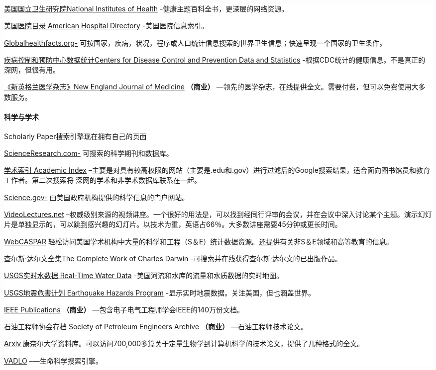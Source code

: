 [美国国立卫生研究院National Institutes of Health](http://health.nih.gov/)
-健康主题百科全书，更深层的网络资源。

[美国医院目录 American Hospital Directory](http://www.ahd.com/)
-美国医院信息索引。

[Globalhealthfacts.org-](http://globalhealthfacts.org/index.jsp)
可按国家，疾病，状况，程序或人口统计信息搜索的世界卫生信息；快速呈现一个国家的卫生条件。

[疾病控制和预防中心数据统计Centers for Disease Control and Prevention Data and Statistics](http://www.cdc.gov/node.do/id/0900f3ec8000ec28)
-根据CDC统计的健康信息。不是真正的深网，但很有用。

[《新英格兰医学杂志》New England Journal of Medicine](http://content.nejm.org/)
**（商业）**
—领先的医学杂志，在线提供全文。需要付费，但可以免费使用大多数服务。

#### 科学与学术

Scholarly Paper搜索引擎现在拥有自己的页面

[ScienceResearch.com-](http://www.scienceresearch.com/scienceresearch/advancedsearch.html)
可搜索的科学期刊和数据库。

[学术索引 Academic Index](http://www.academicindex.net/)
–主要是对具有较高权限的网站（主要是.edu和.gov）进行过滤后的Google搜索结果，适合面向图书馆员和教育工作者。第二次搜索将 深网的学术和非学术数据库联系在一起。

[Science.gov-](http://www.science.gov/)
由美国政府机构提供的科学信息的门户网站。

[VideoLectures.net](http://videolectures.net/)
–权威级别来源的视频讲座。一个很好的用法是，可以找到经同行评审的会议，并在会议中深入讨论某个主题。演示幻灯片是单独显示的，可以跳到感兴趣的幻灯片。以技术为重，英语占66％。大多数讲座需要45分钟或更长时间。

[WebCASPAR](https://webcaspar.nsf.gov/index.jsp;jsessionid=F03E70A63E497AEEA078489E1B8E68FD?subHeader=WebCASPARHome)
轻松访问美国学术机构中大量的科学和工程（S＆E）统计数据资源。还提供有关非S＆E领域和高等教育的信息。

[查尔斯·达尔文全集The Complete Work of Charles Darwin](http://darwin-online.org.uk/)
-可搜索并在线获得查尔斯·达尔文的已出版作品。

[USGS实时水数据 Real-Time Water Data](http://waterdata.usgs.gov/nwis/rt)
-美国河流和水库的流量和水质数据的实时地图。

[USGS地震危害计划 Earthquake Hazards Program](http://quake.usgs.gov/)
-显示实时地震数据。关注美国，但也涵盖世界。

[IEEE Publications](http://www.ieee.org/products/onlinepubs/index.html)
**（商业）**
—包含电子电气工程师学会IEEE的140万份文档。

[石油工程师协会存档 Society of Petroleum Engineers Archive](http://www.onepetro.org/)
**（商业）**
—石油工程师技术论文。

[Arxiv](http://arxiv.org/)
康奈尔大学资料库。可以访问700,000多篇关于定量生物学到计算机科学的技术论文，提供了几种格式的全文。

[VADLO](http://www.vadlo.com/)
–—生命科学搜索引擎。
